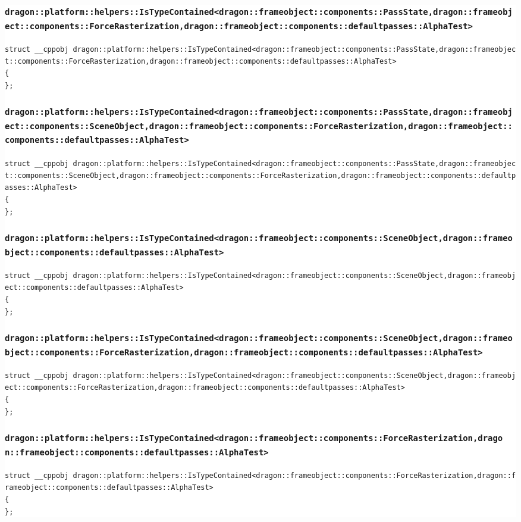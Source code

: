 ### `dragon::platform::helpers::IsTypeContained<dragon::frameobject::components::PassState,dragon::frameobject::components::ForceRasterization,dragon::frameobject::components::defaultpasses::AlphaTest>`
```
struct __cppobj dragon::platform::helpers::IsTypeContained<dragon::frameobject::components::PassState,dragon::frameobject::components::ForceRasterization,dragon::frameobject::components::defaultpasses::AlphaTest>
{
};

```

### `dragon::platform::helpers::IsTypeContained<dragon::frameobject::components::PassState,dragon::frameobject::components::SceneObject,dragon::frameobject::components::ForceRasterization,dragon::frameobject::components::defaultpasses::AlphaTest>`
```
struct __cppobj dragon::platform::helpers::IsTypeContained<dragon::frameobject::components::PassState,dragon::frameobject::components::SceneObject,dragon::frameobject::components::ForceRasterization,dragon::frameobject::components::defaultpasses::AlphaTest>
{
};

```

### `dragon::platform::helpers::IsTypeContained<dragon::frameobject::components::SceneObject,dragon::frameobject::components::defaultpasses::AlphaTest>`
```
struct __cppobj dragon::platform::helpers::IsTypeContained<dragon::frameobject::components::SceneObject,dragon::frameobject::components::defaultpasses::AlphaTest>
{
};

```

### `dragon::platform::helpers::IsTypeContained<dragon::frameobject::components::SceneObject,dragon::frameobject::components::ForceRasterization,dragon::frameobject::components::defaultpasses::AlphaTest>`
```
struct __cppobj dragon::platform::helpers::IsTypeContained<dragon::frameobject::components::SceneObject,dragon::frameobject::components::ForceRasterization,dragon::frameobject::components::defaultpasses::AlphaTest>
{
};

```

### `dragon::platform::helpers::IsTypeContained<dragon::frameobject::components::ForceRasterization,dragon::frameobject::components::defaultpasses::AlphaTest>`
```
struct __cppobj dragon::platform::helpers::IsTypeContained<dragon::frameobject::components::ForceRasterization,dragon::frameobject::components::defaultpasses::AlphaTest>
{
};

```
